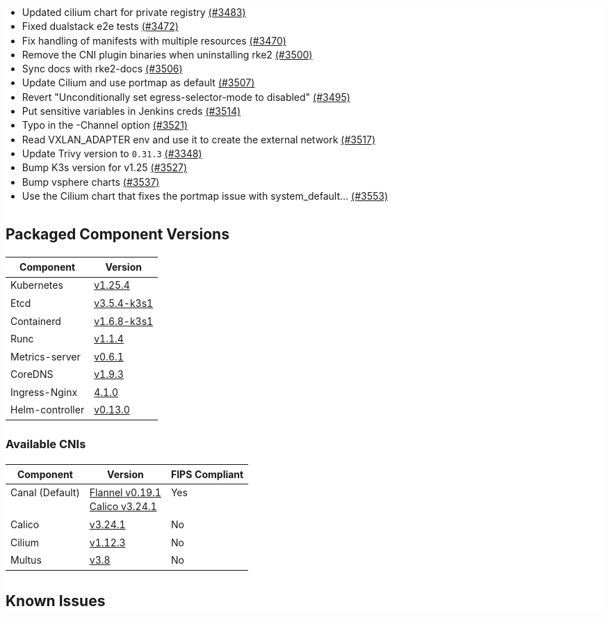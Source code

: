 * Updated cilium chart for private registry [(#3483)](https://github.com/rancher/rke2/pull/3483)
* Fixed dualstack e2e tests [(#3472)](https://github.com/rancher/rke2/pull/3472)
* Fix handling of manifests with multiple resources [(#3470)](https://github.com/rancher/rke2/pull/3470)
* Remove the CNI plugin binaries when uninstalling rke2 [(#3500)](https://github.com/rancher/rke2/pull/3500)
* Sync docs with rke2-docs [(#3506)](https://github.com/rancher/rke2/pull/3506)
* Update Cilium and use portmap as default [(#3507)](https://github.com/rancher/rke2/pull/3507)
* Revert "Unconditionally set egress-selector-mode to disabled" [(#3495)](https://github.com/rancher/rke2/pull/3495)
* Put sensitive variables in Jenkins creds [(#3514)](https://github.com/rancher/rke2/pull/3514)
* Typo in the -Channel option [(#3521)](https://github.com/rancher/rke2/pull/3521)
* Read VXLAN_ADAPTER env and use it to create the external network [(#3517)](https://github.com/rancher/rke2/pull/3517)
* Update Trivy version to `0.31.3` [(#3348)](https://github.com/rancher/rke2/pull/3348)
* Bump K3s version for v1.25 [(#3527)](https://github.com/rancher/rke2/pull/3527)
* Bump vsphere charts [(#3537)](https://github.com/rancher/rke2/pull/3537)
* Use the Cilium chart that fixes the portmap issue with system_default… [(#3553)](https://github.com/rancher/rke2/pull/3553)

## Packaged Component Versions
| Component       | Version                                                                                           |
| --------------- | ------------------------------------------------------------------------------------------------- |
| Kubernetes      | [v1.25.4](https://github.com/kubernetes/kubernetes/blob/master/CHANGELOG/CHANGELOG-1.25.md#v1254) |
| Etcd            | [v3.5.4-k3s1](https://github.com/k3s-io/etcd/releases/tag/v3.5.4-k3s1)                       |
| Containerd      | [v1.6.8-k3s1](https://github.com/k3s-io/containerd/releases/tag/v1.6.8-k3s1)                      |
| Runc            | [v1.1.4](https://github.com/opencontainers/runc/releases/tag/v1.1.4)                              |
| Metrics-server  | [v0.6.1](https://github.com/kubernetes-sigs/metrics-server/releases/tag/v0.6.1)                   |
| CoreDNS         | [v1.9.3](https://github.com/coredns/coredns/releases/tag/v1.9.3)                                  |
| Ingress-Nginx   | [4.1.0](https://github.com/kubernetes/ingress-nginx/releases/tag/helm-chart-4.1.0)                                  |
| Helm-controller | [v0.13.0](https://github.com/k3s-io/helm-controller/releases/tag/v0.13.0)                         |

### Available CNIs
| Component       | Version                                                                                                                                                                             | FIPS Compliant |
| --------------- | ----------------------------------------------------------------------------------------------------------------------------------------------------------------------------------- | -------------- |
| Canal (Default) | [Flannel v0.19.1](https://github.com/k3s-io/flannel/releases/tag/v0.19.1)<br/>[Calico v3.24.1](https://projectcalico.docs.tigera.io/archive/v3.24/release-notes/#v3241) | Yes            |
| Calico          | [v3.24.1](https://projectcalico.docs.tigera.io/archive/v3.24/release-notes/#v3241)                                                                    | No             |
| Cilium          | [v1.12.3](https://github.com/cilium/cilium/releases/tag/v1.12.3)                                                                                                                      | No             |
| Multus          | [v3.8](https://github.com/k8snetworkplumbingwg/multus-cni/releases/tag/v3.8)                                                                                                    | No             |

## Known Issues
